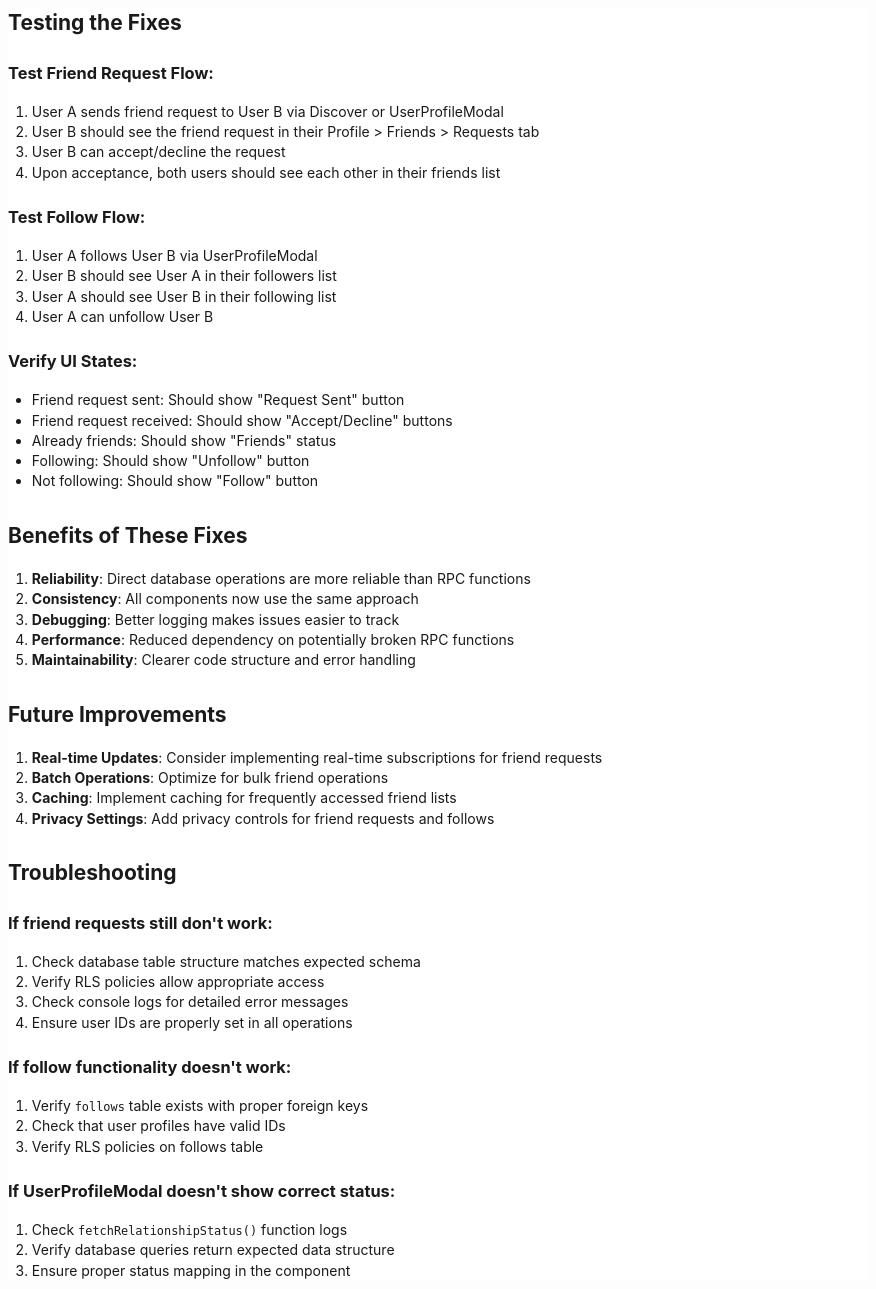 ## Testing the Fixes

### Test Friend Request Flow:
1. User A sends friend request to User B via Discover or UserProfileModal
2. User B should see the friend request in their Profile > Friends > Requests tab
3. User B can accept/decline the request
4. Upon acceptance, both users should see each other in their friends list

### Test Follow Flow:
1. User A follows User B via UserProfileModal
2. User B should see User A in their followers list
3. User A should see User B in their following list
4. User A can unfollow User B

### Verify UI States:
- Friend request sent: Should show "Request Sent" button
- Friend request received: Should show "Accept/Decline" buttons
- Already friends: Should show "Friends" status
- Following: Should show "Unfollow" button
- Not following: Should show "Follow" button

## Benefits of These Fixes

1. **Reliability**: Direct database operations are more reliable than RPC functions
2. **Consistency**: All components now use the same approach
3. **Debugging**: Better logging makes issues easier to track
4. **Performance**: Reduced dependency on potentially broken RPC functions
5. **Maintainability**: Clearer code structure and error handling

## Future Improvements

1. **Real-time Updates**: Consider implementing real-time subscriptions for friend requests
2. **Batch Operations**: Optimize for bulk friend operations
3. **Caching**: Implement caching for frequently accessed friend lists
4. **Privacy Settings**: Add privacy controls for friend requests and follows

## Troubleshooting

### If friend requests still don't work:
1. Check database table structure matches expected schema
2. Verify RLS policies allow appropriate access
3. Check console logs for detailed error messages
4. Ensure user IDs are properly set in all operations

### If follow functionality doesn't work:
1. Verify `follows` table exists with proper foreign keys
2. Check that user profiles have valid IDs
3. Verify RLS policies on follows table

### If UserProfileModal doesn't show correct status:
1. Check `fetchRelationshipStatus()` function logs
2. Verify database queries return expected data structure
3. Ensure proper status mapping in the component 